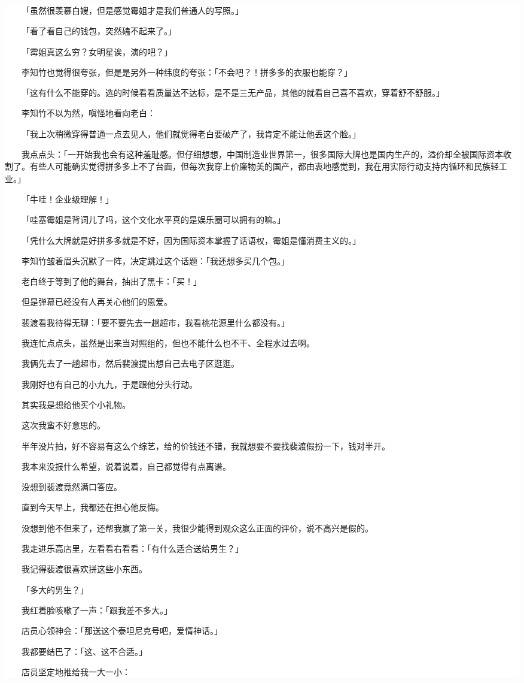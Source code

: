&emsp;&emsp;「虽然很羡慕白嫂，但是感觉霉姐才是我们普通人的写照。」  
  
&emsp;&emsp;「看了看自己的钱包，突然磕不起来了。」  
  
&emsp;&emsp;「霉姐真这么穷？女明星诶，演的吧？」  
  
&emsp;&emsp;李知竹也觉得很夸张，但是是另外一种纬度的夸张：「不会吧？！拼多多的衣服也能穿？」  
  
&emsp;&emsp;「这有什么不能穿的。选的时候看看质量达不达标，是不是三无产品，其他的就看自己喜不喜欢，穿着舒不舒服。」  
  
&emsp;&emsp;李知竹不以为然，嗔怪地看向老白：  
  
&emsp;&emsp;「我上次稍微穿得普通一点去见人，他们就觉得老白要破产了，我肯定不能让他丢这个脸。」  
  
&emsp;&emsp;我点点头：「一开始我也会有这种羞耻感。但仔细想想，中国制造业世界第一，很多国际大牌也是国内生产的，溢价却全被国际资本收割了。有些人可能确实觉得拼多多上不了台面，但每次我穿上价廉物美的国产，都由衷地感觉到，我在用实际行动支持内循环和民族轻工业。」  
  
&emsp;&emsp;「牛哇！企业级理解！」  
  
&emsp;&emsp;「哇塞霉姐是背词儿了吗，这个文化水平真的是娱乐圈可以拥有的嘛。」  
  
&emsp;&emsp;「凭什么大牌就是好拼多多就是不好，因为国际资本掌握了话语权，霉姐是懂消费主义的。」  
  
&emsp;&emsp;李知竹皱着眉头沉默了一阵，决定跳过这个话题：「我还想多买几个包。」  
  
&emsp;&emsp;老白终于等到了他的舞台，抽出了黑卡：「买！」  
  
&emsp;&emsp;但是弹幕已经没有人再关心他们的恩爱。  
  
&emsp;&emsp;裴渡看我待得无聊：「要不要先去一趟超市，我看桃花源里什么都没有。」  
  
&emsp;&emsp;我连忙点点头，虽然是出来当对照组的，但也不能什么也不干、全程水过去啊。  
  
&emsp;&emsp;我俩先去了一趟超市，然后裴渡提出想自己去电子区逛逛。  
  
&emsp;&emsp;我刚好也有自己的小九九，于是跟他分头行动。  
  
&emsp;&emsp;其实我是想给他买个小礼物。  
  
&emsp;&emsp;这次我蛮不好意思的。  
  
&emsp;&emsp;半年没片拍，好不容易有这么个综艺，给的价钱还不错，我就想要不要找裴渡假扮一下，钱对半开。  
  
&emsp;&emsp;我本来没报什么希望，说着说着，自己都觉得有点离谱。  
  
&emsp;&emsp;没想到裴渡竟然满口答应。  
  
&emsp;&emsp;直到今天早上，我都还在担心他反悔。  
  
&emsp;&emsp;没想到他不但来了，还帮我赢了第一关，我很少能得到观众这么正面的评价，说不高兴是假的。  
  
&emsp;&emsp;我走进乐高店里，左看看右看看：「有什么适合送给男生？」  
  
&emsp;&emsp;我记得裴渡很喜欢拼这些小东西。  
  
&emsp;&emsp;「多大的男生？」  
  
&emsp;&emsp;我红着脸咳嗽了一声：「跟我差不多大。」  
  
&emsp;&emsp;店员心领神会：「那送这个泰坦尼克号吧，爱情神话。」  
  
&emsp;&emsp;我都要结巴了：「这、这不合适。」  
  
&emsp;&emsp;店员坚定地推给我一大一小：  
  
